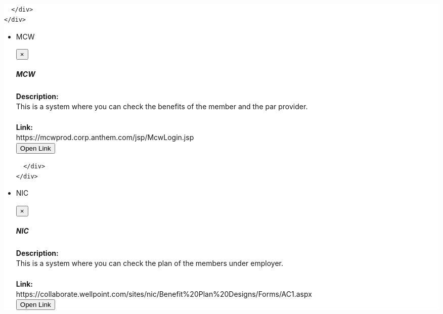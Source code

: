        
      </div>
    </div>
  </div>
</div>

  </li>
</ul></div>
<div class="col-sm-6">
<ul class="list-group">
<li class="list-group-item" style="margin-bottom: 7px;">

   <a data-toggle="modal" data-toggle="tooltip" title="mcw" data-target="#mcw" style="cursor:hand">MCW</a>

<div class="modal fade" id="mcw" tabindex="-1" role="dialog" aria-labelledby="exampleModalLabel" aria-hidden="true">
  <div class="modal-dialog" role="document">
    <div class="modal-content">
      <div class="modal-header">
        <button type="button" class="close" data-dismiss="modal" aria-label="Close">
          <span aria-hidden="true">&times;</span>
        </button>
       <h5><b>MCW</b></h5>
      </div>
      <div class="modal-body" style="word-wrap: break-word;">
      <b>Description:</b><br>
        This is a system where you can check the benefits of the member and the par provider.
      <br><br>
      <b>Link:</b><br>
https://mcwprod.corp.anthem.com/jsp/McwLogin.jsp
      </div>
      <div class="modal-footer">
      <button type="button" class="btn btn-primary" onclick=" window.open('https://mcwprod.corp.anthem.com/jsp/McwLogin.jsp','_blank')">Open Link</button>
     
       
      </div>
    </div>
  </div>
</div>

  </li>
<li class="list-group-item" style="margin-bottom: 7px;">

   <a data-toggle="modal" data-toggle="tooltip" title="mcw" data-target="#nic" style="cursor:hand">NIC</a>

<div class="modal fade" id="nic" tabindex="-1" role="dialog" aria-labelledby="exampleModalLabel" aria-hidden="true">
  <div class="modal-dialog" role="document">
    <div class="modal-content">
      <div class="modal-header">
        <button type="button" class="close" data-dismiss="modal" aria-label="Close">
          <span aria-hidden="true">&times;</span>
        </button>
       <h5><b>NIC</b></h5>
      </div>
      <div class="modal-body" style="word-wrap: break-word;">
      <b>Description:</b><br>
        This is a system where you can check the plan of the members under employer.
      <br><br>
      <b>Link:</b><br>
https://collaborate.wellpoint.com/sites/nic/Benefit%20Plan%20Designs/Forms/AC1.aspx
      </div>
      <div class="modal-footer">
      <button type="button" class="btn btn-primary" onclick=" window.open('https://collaborate.wellpoint.com/sites/nic/Benefit%20Plan%20Designs/Forms/AC1.aspx','_blank')">Open Link</button>